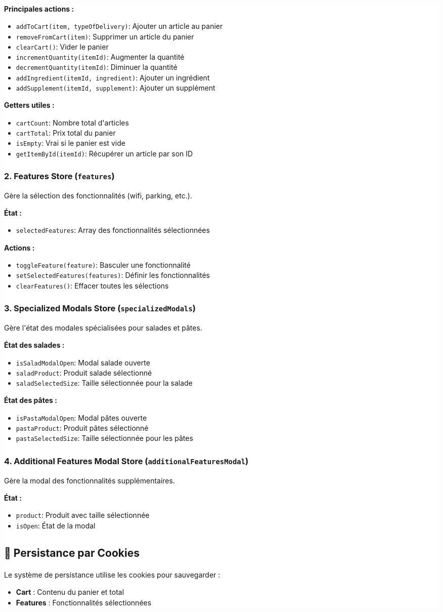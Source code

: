 **Principales actions :**
- `addToCart(item, typeOfDelivery)`: Ajouter un article au panier
- `removeFromCart(item)`: Supprimer un article du panier
- `clearCart()`: Vider le panier
- `incrementQuantity(itemId)`: Augmenter la quantité
- `decrementQuantity(itemId)`: Diminuer la quantité
- `addIngredient(itemId, ingredient)`: Ajouter un ingrédient
- `addSupplement(itemId, supplement)`: Ajouter un supplément

**Getters utiles :**
- `cartCount`: Nombre total d'articles
- `cartTotal`: Prix total du panier
- `isEmpty`: Vrai si le panier est vide
- `getItemById(itemId)`: Récupérer un article par son ID

### 2. **Features Store** (`features`)
Gère la sélection des fonctionnalités (wifi, parking, etc.).

**État :**
- `selectedFeatures`: Array des fonctionnalités sélectionnées

**Actions :**
- `toggleFeature(feature)`: Basculer une fonctionnalité
- `setSelectedFeatures(features)`: Définir les fonctionnalités
- `clearFeatures()`: Effacer toutes les sélections

### 3. **Specialized Modals Store** (`specializedModals`)
Gère l'état des modales spécialisées pour salades et pâtes.

**État des salades :**
- `isSaladModalOpen`: Modal salade ouverte
- `saladProduct`: Produit salade sélectionné
- `saladSelectedSize`: Taille sélectionnée pour la salade

**État des pâtes :**
- `isPastaModalOpen`: Modal pâtes ouverte
- `pastaProduct`: Produit pâtes sélectionné
- `pastaSelectedSize`: Taille sélectionnée pour les pâtes

### 4. **Additional Features Modal Store** (`additionalFeaturesModal`)
Gère la modal des fonctionnalités supplémentaires.

**État :**
- `product`: Produit avec taille sélectionnée
- `isOpen`: État de la modal

## 🍪 Persistance par Cookies

Le système de persistance utilise les cookies pour sauvegarder :
- **Cart** : Contenu du panier et total
- **Features** : Fonctionnalités sélectionnées
